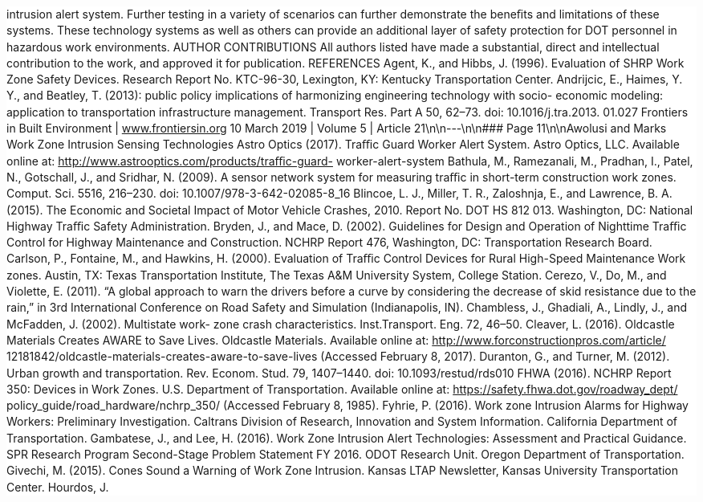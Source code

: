 intrusion alert system. Further testing in a variety of scenarios can further demonstrate the beneﬁts and limitations of these systems. These technology systems as well as others can provide an additional layer of safety protection for DOT personnel in hazardous work environments. AUTHOR CONTRIBUTIONS All authors listed have made a substantial, direct and intellectual contribution to the work, and approved it for publication. REFERENCES Agent, K., and Hibbs, J. (1996). Evaluation of SHRP Work Zone Safety Devices. Research Report No. KTC-96-30, Lexington, KY: Kentucky Transportation Center. Andrijcic, E., Haimes, Y. Y., and Beatley, T. (2013): public policy implications of harmonizing engineering technology with socio- economic modeling: application to transportation infrastructure management. Transport Res. Part A 50, 62–73. doi: 10.1016/j.tra.2013. 01.027 Frontiers in Built Environment | www.frontiersin.org 10 March 2019 | Volume 5 | Article 21\n\n---\n\n### Page 11\n\nAwolusi and Marks Work Zone Intrusion Sensing Technologies Astro Optics (2017). Traﬃc Guard Worker Alert System. Astro Optics, LLC. Available online at: http://www.astrooptics.com/products/traﬃc-guard- worker-alert-system Bathula, M., Ramezanali, M., Pradhan, I., Patel, N., Gotschall, J., and Sridhar, N. (2009). A sensor network system for measuring traﬃc in short-term construction work zones. Comput. Sci. 5516, 216–230. doi: 10.1007/978-3-642-02085-8_16 Blincoe, L. J., Miller, T. R., Zaloshnja, E., and Lawrence, B. A. (2015). The Economic and Societal Impact of Motor Vehicle Crashes, 2010. Report No. DOT HS 812 013. Washington, DC: National Highway Traﬃc Safety Administration. Bryden, J., and Mace, D. (2002). Guidelines for Design and Operation of Nighttime Traﬃc Control for Highway Maintenance and Construction. NCHRP Report 476, Washington, DC: Transportation Research Board. Carlson, P., Fontaine, M., and Hawkins, H. (2000). Evaluation of Traﬃc Control Devices for Rural High-Speed Maintenance Work zones. Austin, TX: Texas Transportation Institute, The Texas A&M University System, College Station. Cerezo, V., Do, M., and Violette, E. (2011). “A global approach to warn the drivers before a curve by considering the decrease of skid resistance due to the rain,” in 3rd International Conference on Road Safety and Simulation (Indianapolis, IN). Chambless, J., Ghadiali, A., Lindly, J., and McFadden, J. (2002). Multistate work- zone crash characteristics. Inst.Transport. Eng. 72, 46–50. Cleaver, L. (2016). Oldcastle Materials Creates AWARE to Save Lives. Oldcastle Materials. Available online at: http://www.forconstructionpros.com/article/ 12181842/oldcastle-materials-creates-aware-to-save-lives (Accessed February 8, 2017). Duranton, G., and Turner, M. (2012). Urban growth and transportation. Rev. Econom. Stud. 79, 1407–1440. doi: 10.1093/restud/rds010 FHWA (2016). NCHRP Report 350: Devices in Work Zones. U.S. Department of Transportation. Available online at: https://safety.fhwa.dot.gov/roadway_dept/ policy_guide/road_hardware/nchrp_350/ (Accessed February 8, 1985). Fyhrie, P. (2016). Work zone Intrusion Alarms for Highway Workers: Preliminary Investigation. Caltrans Division of Research, Innovation and System Information. California Department of Transportation. Gambatese, J., and Lee, H. (2016). Work Zone Intrusion Alert Technologies: Assessment and Practical Guidance. SPR Research Program Second-Stage Problem Statement FY 2016. ODOT Research Unit. Oregon Department of Transportation. Givechi, M. (2015). Cones Sound a Warning of Work Zone Intrusion. Kansas LTAP Newsletter, Kansas University Transportation Center. Hourdos, J.